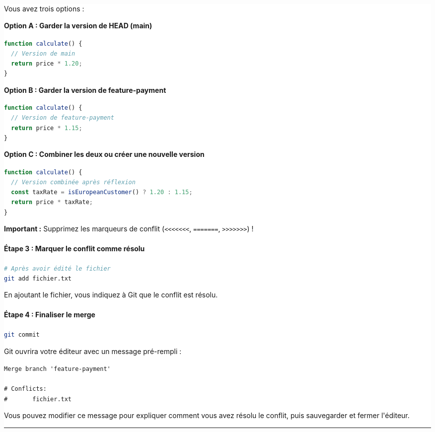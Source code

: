 Vous avez trois options :

**Option A : Garder la version de HEAD (main)**

```javascript
function calculate() {
  // Version de main
  return price * 1.20;
}
```

**Option B : Garder la version de feature-payment**

```javascript
function calculate() {
  // Version de feature-payment
  return price * 1.15;
}
```

**Option C : Combiner les deux ou créer une nouvelle version**

```javascript
function calculate() {
  // Version combinée après réflexion
  const taxRate = isEuropeanCustomer() ? 1.20 : 1.15;
  return price * taxRate;
}
```

**Important :** Supprimez les marqueurs de conflit (`<<<<<<<`, `=======`, `>>>>>>>`) !

#### Étape 3 : Marquer le conflit comme résolu

```bash
# Après avoir édité le fichier
git add fichier.txt
```

En ajoutant le fichier, vous indiquez à Git que le conflit est résolu.

#### Étape 4 : Finaliser le merge

```bash
git commit
```

Git ouvrira votre éditeur avec un message pré-rempli :

```
Merge branch 'feature-payment'

# Conflicts:
#       fichier.txt
```

Vous pouvez modifier ce message pour expliquer comment vous avez résolu le conflit, puis sauvegarder et fermer l'éditeur.

---
